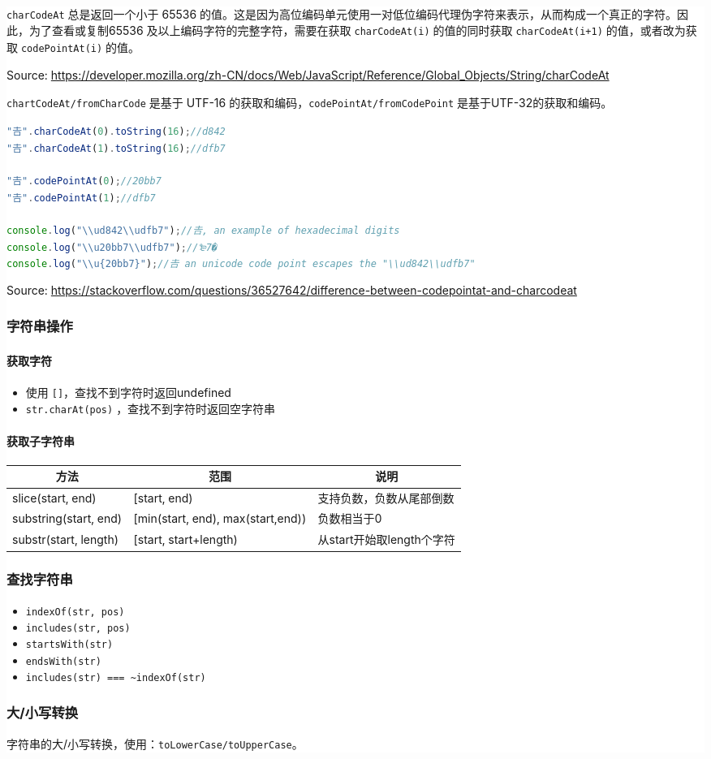 `charCodeAt` 总是返回一个小于 65536 的值。这是因为高位编码单元使用一对低位编码代理伪字符来表示，从而构成一个真正的字符。因此，为了查看或复制65536 及以上编码字符的完整字符，需要在获取 `charCodeAt(i)` 的值的同时获取 `charCodeAt(i+1)` 的值，或者改为获取 `codePointAt(i)` 的值。

Source: https://developer.mozilla.org/zh-CN/docs/Web/JavaScript/Reference/Global_Objects/String/charCodeAt

`chartCodeAt/fromCharCode` 是基于 UTF-16 的获取和编码，`codePointAt/fromCodePoint` 是基于UTF-32的获取和编码。

```jsx
"𠮷".charCodeAt(0).toString(16);//d842
"𠮷".charCodeAt(1).toString(16);//dfb7

"𠮷".codePointAt(0);//20bb7
"𠮷".codePointAt(1);//dfb7

console.log("\\ud842\\udfb7");//𠮷, an example of hexadecimal digits
console.log("\\u20bb7\\udfb7");//₻7�
console.log("\\u{20bb7}");//𠮷 an unicode code point escapes the "\\ud842\\udfb7"
```

Source: https://stackoverflow.com/questions/36527642/difference-between-codepointat-and-charcodeat



### 字符串操作

#### 获取字符

- 使用 `[]`，查找不到字符时返回undefined
-  `str.charAt(pos)` ，查找不到字符时返回空字符串



#### 获取子字符串

| 方法                  | 范围                              | 说明                      |
| --------------------- | --------------------------------- | ------------------------- |
| slice(start, end)     | [start, end)                      | 支持负数，负数从尾部倒数  |
| substring(start, end) | [min(start, end), max(start,end)) | 负数相当于0               |
| substr(start, length) | [start, start+length)             | 从start开始取length个字符 |



### 查找字符串

- `indexOf(str, pos)`
- `includes(str, pos)`
- `startsWith(str)`
- `endsWith(str)`
- `includes(str) === ~indexOf(str)`



### 大/小写转换

字符串的大/小写转换，使用：`toLowerCase/toUpperCase`。
